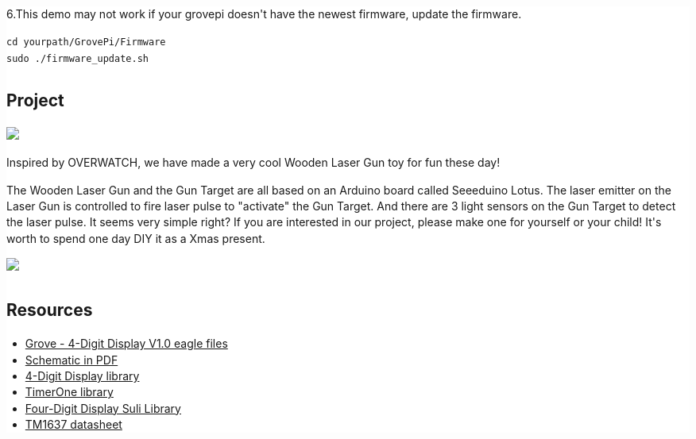6.This demo may not work if your grovepi doesn't have the newest firmware, update the firmware.

```text
cd yourpath/GrovePi/Firmware
sudo ./firmware_update.sh
```

## Project

![](https://raw.githubusercontent.com/SeeedDocument/Seeeduino_Lotus/master/img/gun.jpg)

Inspired by OVERWATCH, we have made a very cool Wooden Laser Gun toy for fun these day!

The Wooden Laser Gun and the Gun Target are all based on an Arduino board called Seeeduino Lotus. The laser emitter on the Laser Gun is controlled to fire laser pulse to "activate" the Gun Target. And there are 3 light sensors on the Gun Target to detect the laser pulse. It seems very simple right? If you are interested in our project, please make one for yourself or your child! It's worth to spend one day DIY it as a Xmas present.

[![](https://raw.githubusercontent.com/SeeedDocument/Seeed-WiKi/master/docs/images/make.png)](http://www.instructables.com/id/DIY-a-Wooden-Laser-Gun-As-a-Xmas-Present-for-Your-/)

## Resources

* [Grove - 4-Digit Display V1.0 eagle files](https://raw.githubusercontent.com/SeeedDocument/Grove-4-Digit_Display/master/res/Grove-4-Digit_Display_V1.0_eagle_files.zip)
* [Schematic in PDF](https://raw.githubusercontent.com/SeeedDocument/Grove-4-Digit_Display/master/res/Grove_4-Digit_Display_V1.0.pdf)
* [4-Digit Display library](https://raw.githubusercontent.com/SeeedDocument/Grove-4-Digit_Display/master/res/DigitalTube.zip)
* [TimerOne library](https://code.google.com/p/arduino-timerone/downloads/detail?name=TimerOne-v9.zip&can=2&q=)
* [Four-Digit Display Suli Library](https://github.com/Seeed-Studio/Four_Digit_Display_Suli)
* [TM1637 datasheet](https://raw.githubusercontent.com/SeeedDocument/Grove-4-Digit_Display/master/res/TM1637_datasheet.pdf)

